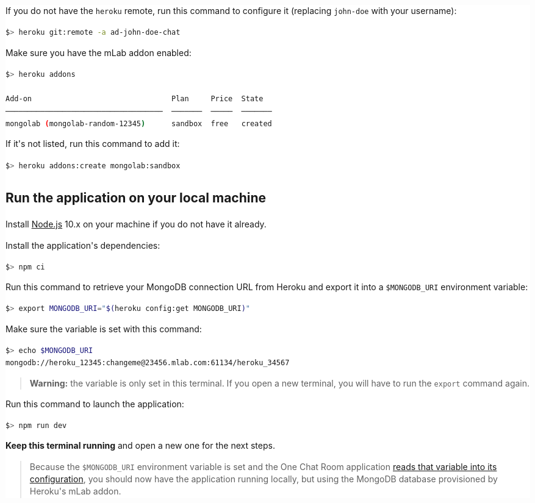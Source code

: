 If you do not have the `heroku` remote,
run this command to configure it (replacing `john-doe` with your username):

```bash
$> heroku git:remote -a ad-john-doe-chat
```

Make sure you have the mLab addon enabled:

```bash
$> heroku addons

Add-on                                Plan     Price  State
────────────────────────────────────  ───────  ─────  ───────
mongolab (mongolab-random-12345)      sandbox  free   created
```

If it's not listed, run this command to add it:

```bash
$> heroku addons:create mongolab:sandbox
```



## Run the application on your local machine

Install [Node.js][node] 10.x on your machine if you do not have it already.

Install the application's dependencies:

```bash
$> npm ci
```

Run this command to retrieve your MongoDB connection URL from Heroku and export it into a `$MONGODB_URI` environment variable:

```bash
$> export MONGODB_URI="$(heroku config:get MONGODB_URI)"
```

Make sure the variable is set with this command:

```bash
$> echo $MONGODB_URI
mongodb://heroku_12345:changeme@23456.mlab.com:61134/heroku_34567
```

> **Warning:** the variable is only set in this terminal.
> If you open a new terminal, you will have to run the `export` command again.

Run this command to launch the application:

```bash
$> npm run dev
```

**Keep this terminal running** and open a new one for the next steps.

> Because the `$MONGODB_URI` environment variable is set and the One Chat Room application [reads that variable into its configuration][one-chat-room-db-url],
> you should now have the application running locally, but using the MongoDB database provisioned by Heroku's mLab addon.


[automated-testing-e2e]: https://mediacomem.github.io/comem-webdev-docs/2018-2019/subjects/automated-testing/?home=MediaComem%2Fcomem-archidep%23readme#50
[automated-testing-js]: https://mediacomem.github.io/comem-webdev-docs/2018-2019/subjects/automated-testing/?home=MediaComem%2Fcomem-archidep%23readme#23
[node]: https://nodejs.org
[one-chat-room-api-test]: https://gist.github.com/AlphaHydrae/8d6e76355d865594bd6672e7291e13e4
[one-chat-room-e2e-test]: https://gist.github.com/AlphaHydrae/4c79ecb391f9b81b7221e3de2d53d824
[one-chat-room-db-url]: https://github.com/MediaComem/one-chat-room/blob/158d7ff1aaaf9bd760e395405c3e743e59f505e0/config.js#L4
[one-chat-room-repo]: https://github.com/MediaComem/one-chat-room
[ruby]: https://www.ruby-lang.org
[selenium-webdriver]: https://www.npmjs.com/package/selenium-webdriver
[travis-ci]: https://travis-ci.org
[travis-ci-chrome]: https://docs.travis-ci.com/user/chrome
[travis-ci-heroku]: https://docs.travis-ci.com/user/deployment/heroku/
[travis-ci-job-lifecycle]: https://docs.travis-ci.com/user/job-lifecycle/
[travis-ci-mongodb]: https://docs.travis-ci.com/user/database-setup/#mongodb
[travis-ci-node]: https://docs.travis-ci.com/user/languages/javascript-with-nodejs/
[travis-ci-repos]: https://travis-ci.org/account/repositories
[travis-ci-xvfb]: https://docs.travis-ci.com/user/gui-and-headless-browsers/#using-xvfb-to-run-tests-that-require-a-gui
[xvfb]: https://en.wikipedia.org/wiki/Xvfb